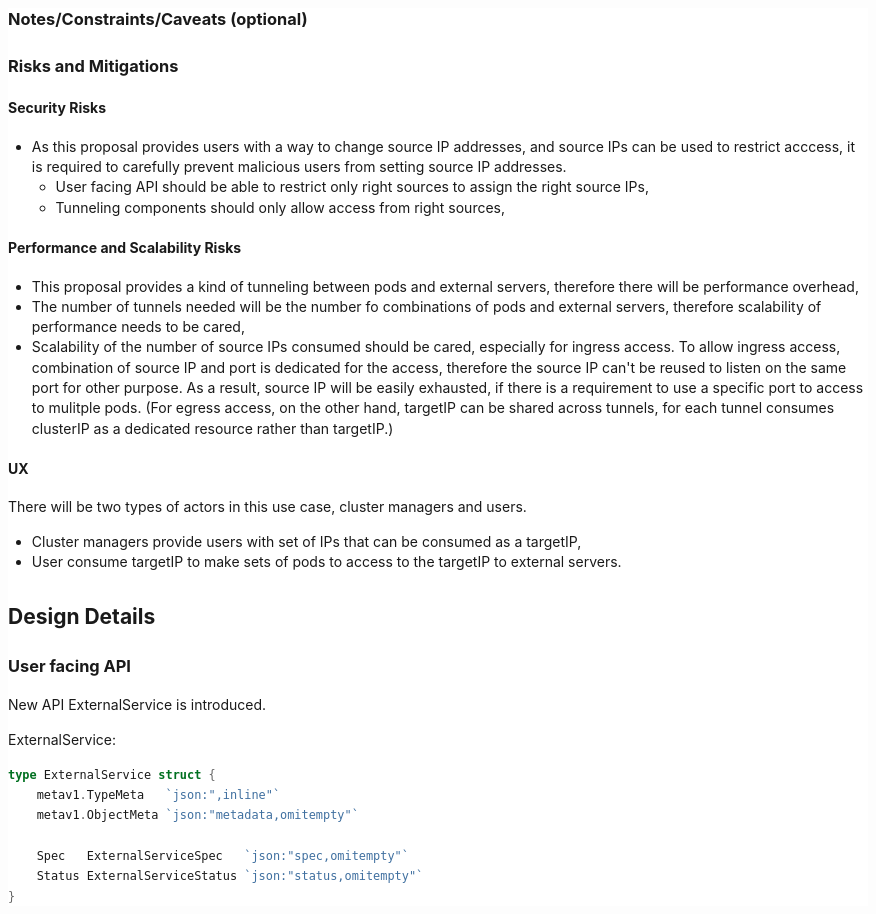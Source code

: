 ### Notes/Constraints/Caveats (optional)



### Risks and Mitigations


#### Security Risks

- As this proposal provides users with a way to change source IP addresses,
and source IPs can be used to restrict acccess, it is required to carefully
prevent malicious users from setting source IP addresses.
  - User facing API should be able to restrict only right sources to assign
    the right source IPs,
  - Tunneling components should only allow access from right sources,

#### Performance and Scalability Risks

- This proposal provides a kind of tunneling between pods and external servers,
therefore there will be performance overhead,
- The number of tunnels needed will be the number fo combinations of pods and
external servers, therefore scalability of performance needs to be cared,
- Scalability of the number of source IPs consumed should be cared,
especially for ingress access. To allow ingress access, combination of source IP
and port is dedicated for the access, therefore the source IP can't be reused to
listen on the same port for other purpose. As a result, source IP will be easily
exhausted, if there is a requirement to use a specific port to access to mulitple
pods. (For egress access, on the other hand, targetIP can be shared across tunnels,
for each tunnel consumes clusterIP as a dedicated resource rather than targetIP.)

#### UX

There will be two types of actors in this use case, cluster managers and users.

- Cluster managers provide users with set of IPs that can be consumed as a targetIP,
- User consume targetIP to make sets of pods to access to the targetIP to external
servers.

## Design Details



### User facing API
New API ExternalService is introduced.

ExternalService:
```go
type ExternalService struct {
    metav1.TypeMeta   `json:",inline"`
    metav1.ObjectMeta `json:"metadata,omitempty"`

    Spec   ExternalServiceSpec   `json:"spec,omitempty"`
    Status ExternalServiceStatus `json:"status,omitempty"`
}
```
